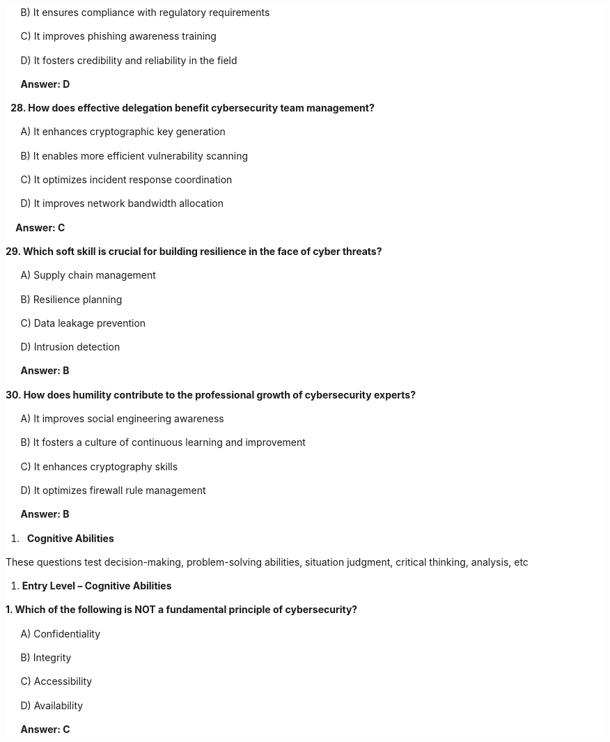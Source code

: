 `   `B) It ensures compliance with regulatory requirements  

`   `C) It improves phishing awareness training  

`   `D) It fosters credibility and reliability in the field

`   `**Answer: D**

` `**28. How does effective delegation benefit cybersecurity team management?**

`   `A) It enhances cryptographic key generation  

`   `B) It enables more efficient vulnerability scanning  

`   `C) It optimizes incident response coordination  

`   `D) It improves network bandwidth allocation

`  `**Answer: C**

**29. Which soft skill is crucial for building resilience in the face of cyber threats?**

`   `A) Supply chain management  

`   `B) Resilience planning  

`   `C) Data leakage prevention  

`   `D) Intrusion detection

`   `**Answer: B**

**30. How does humility contribute to the professional growth of cybersecurity experts?**

`   `A) It improves social engineering awareness  

`   `B) It fosters a culture of continuous learning and improvement  

`   `C) It enhances cryptography skills  

`   `D) It optimizes firewall rule management

`   `**Answer: B**





1. ` `**Cognitive Abilities**

These questions test decision-making, problem-solving abilities, situation judgment, critical thinking, analysis, etc

1. **Entry Level – Cognitive Abilities**

**1. Which of the following is NOT a fundamental principle of cybersecurity?**

`   `A) Confidentiality

`   `B) Integrity

`   `C) Accessibility

`   `D) Availability

`   `**Answer: C**
